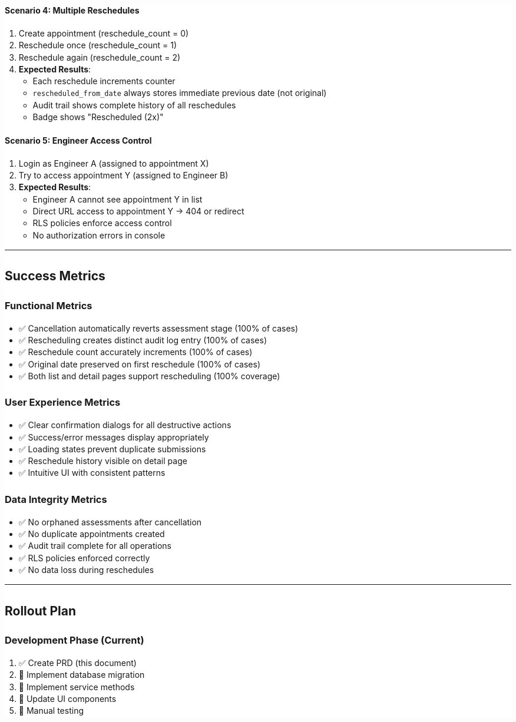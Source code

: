 #### Scenario 4: Multiple Reschedules
1. Create appointment (reschedule_count = 0)
2. Reschedule once (reschedule_count = 1)
3. Reschedule again (reschedule_count = 2)
4. **Expected Results**:
   - Each reschedule increments counter
   - `rescheduled_from_date` always stores immediate previous date (not original)
   - Audit trail shows complete history of all reschedules
   - Badge shows "Rescheduled (2x)"

#### Scenario 5: Engineer Access Control
1. Login as Engineer A (assigned to appointment X)
2. Try to access appointment Y (assigned to Engineer B)
3. **Expected Results**:
   - Engineer A cannot see appointment Y in list
   - Direct URL access to appointment Y → 404 or redirect
   - RLS policies enforce access control
   - No authorization errors in console

---

## Success Metrics

### Functional Metrics
- ✅ Cancellation automatically reverts assessment stage (100% of cases)
- ✅ Rescheduling creates distinct audit log entry (100% of cases)
- ✅ Reschedule count accurately increments (100% of cases)
- ✅ Original date preserved on first reschedule (100% of cases)
- ✅ Both list and detail pages support rescheduling (100% coverage)

### User Experience Metrics
- ✅ Clear confirmation dialogs for all destructive actions
- ✅ Success/error messages display appropriately
- ✅ Loading states prevent duplicate submissions
- ✅ Reschedule history visible on detail page
- ✅ Intuitive UI with consistent patterns

### Data Integrity Metrics
- ✅ No orphaned assessments after cancellation
- ✅ No duplicate appointments created
- ✅ Audit trail complete for all operations
- ✅ RLS policies enforced correctly
- ✅ No data loss during reschedules

---

## Rollout Plan

### Development Phase (Current)
1. ✅ Create PRD (this document)
2. 🔄 Implement database migration
3. 🔄 Implement service methods
4. 🔄 Update UI components
5. 🔄 Manual testing
